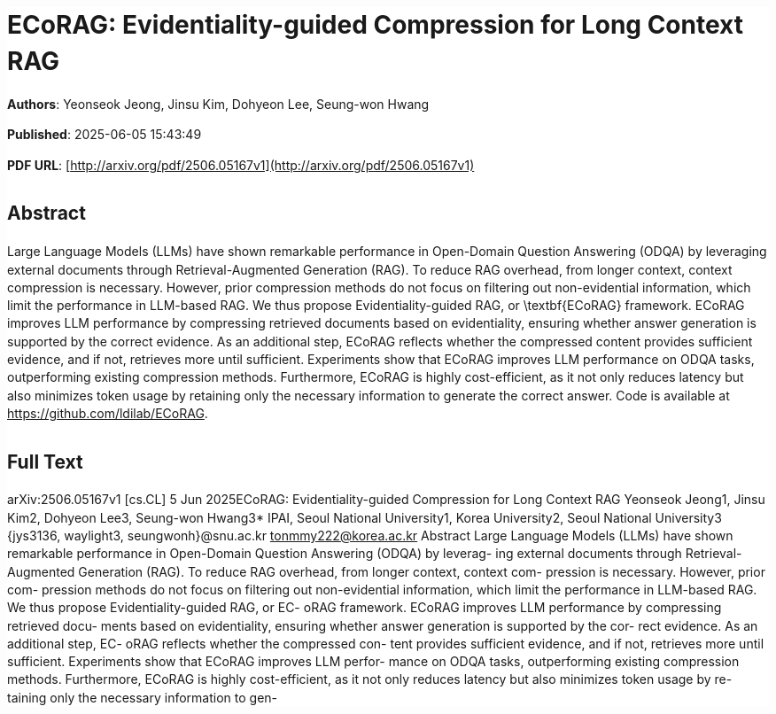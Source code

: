 # ECoRAG: Evidentiality-guided Compression for Long Context RAG

**Authors**: Yeonseok Jeong, Jinsu Kim, Dohyeon Lee, Seung-won Hwang

**Published**: 2025-06-05 15:43:49

**PDF URL**: [http://arxiv.org/pdf/2506.05167v1](http://arxiv.org/pdf/2506.05167v1)

## Abstract
Large Language Models (LLMs) have shown remarkable performance in Open-Domain
Question Answering (ODQA) by leveraging external documents through
Retrieval-Augmented Generation (RAG). To reduce RAG overhead, from longer
context, context compression is necessary. However, prior compression methods
do not focus on filtering out non-evidential information, which limit the
performance in LLM-based RAG. We thus propose Evidentiality-guided RAG, or
\textbf{ECoRAG} framework. ECoRAG improves LLM performance by compressing
retrieved documents based on evidentiality, ensuring whether answer generation
is supported by the correct evidence. As an additional step, ECoRAG reflects
whether the compressed content provides sufficient evidence, and if not,
retrieves more until sufficient. Experiments show that ECoRAG improves LLM
performance on ODQA tasks, outperforming existing compression methods.
Furthermore, ECoRAG is highly cost-efficient, as it not only reduces latency
but also minimizes token usage by retaining only the necessary information to
generate the correct answer. Code is available at
https://github.com/ldilab/ECoRAG.

## Full Text




arXiv:2506.05167v1  [cs.CL]  5 Jun 2025ECoRAG: Evidentiality-guided Compression for Long Context RAG
Yeonseok Jeong1, Jinsu Kim2, Dohyeon Lee3, Seung-won Hwang3*
IPAI, Seoul National University1, Korea University2, Seoul National University3
{jys3136, waylight3, seungwonh}@snu.ac.kr
tonmmy222@korea.ac.kr
Abstract
Large Language Models (LLMs) have shown
remarkable performance in Open-Domain
Question Answering (ODQA) by leverag-
ing external documents through Retrieval-
Augmented Generation (RAG). To reduce RAG
overhead, from longer context, context com-
pression is necessary. However, prior com-
pression methods do not focus on filtering out
non-evidential information, which limit the
performance in LLM-based RAG. We thus
propose Evidentiality-guided RAG, or EC-
oRAG framework. ECoRAG improves LLM
performance by compressing retrieved docu-
ments based on evidentiality, ensuring whether
answer generation is supported by the cor-
rect evidence. As an additional step, EC-
oRAG reflects whether the compressed con-
tent provides sufficient evidence, and if not,
retrieves more until sufficient. Experiments
show that ECoRAG improves LLM perfor-
mance on ODQA tasks, outperforming existing
compression methods. Furthermore, ECoRAG
is highly cost-efficient, as it not only reduces
latency but also minimizes token usage by re-
taining only the necessary information to gen-
